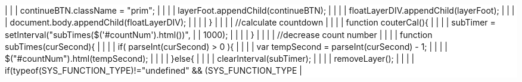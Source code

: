 |                                                                       |
| continueBTN.className = \"prim\";                                     |
|                                                                       |
| layerFoot.appendChild(continueBTN);                                   |
|                                                                       |
| floatLayerDIV.appendChild(layerFoot);                                 |
|                                                                       |
| document.body.appendChild(floatLayerDIV);                             |
|                                                                       |
| }                                                                     |
|                                                                       |
| //calculate countdown                                                 |
|                                                                       |
| function couterCal(){                                                 |
|                                                                       |
| subTimer = setInterval(\"subTimes(\$(\'\#countNum\').html())\",       |
| 1000);                                                                |
|                                                                       |
| }                                                                     |
|                                                                       |
| //decrease count number                                               |
|                                                                       |
| function subTimes(curSecond){                                         |
|                                                                       |
| if( parseInt(curSecond) \> 0 ){                                       |
|                                                                       |
| var tempSecond = parseInt(curSecond) - 1;                             |
|                                                                       |
| \$(\"\#countNum\").html(tempSecond);                                  |
|                                                                       |
| }else{                                                                |
|                                                                       |
| clearInterval(subTimer);                                              |
|                                                                       |
| removeLayer();                                                        |
|                                                                       |
| if(typeof(SYS\_FUNCTION\_TYPE)!=\"undefined\" && (SYS\_FUNCTION\_TYPE |